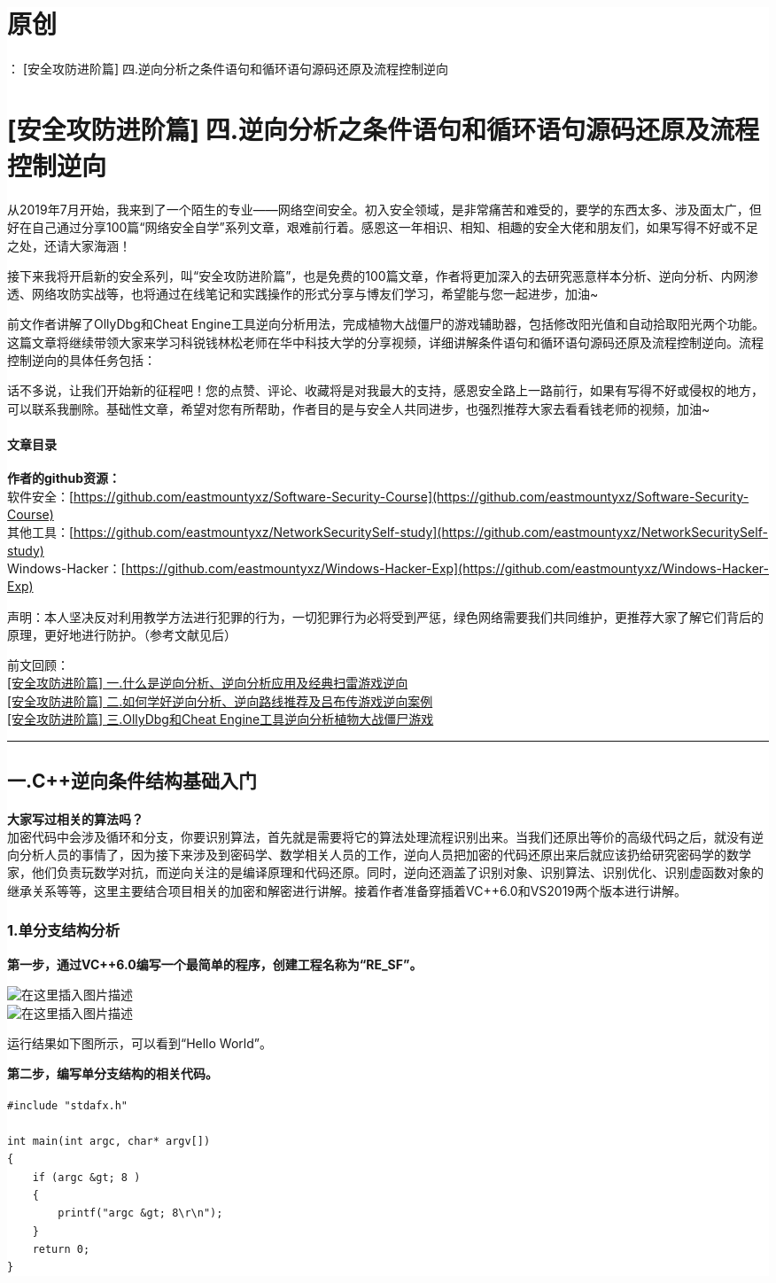 # 原创
：  [安全攻防进阶篇] 四.逆向分析之条件语句和循环语句源码还原及流程控制逆向

# [安全攻防进阶篇] 四.逆向分析之条件语句和循环语句源码还原及流程控制逆向

从2019年7月开始，我来到了一个陌生的专业——网络空间安全。初入安全领域，是非常痛苦和难受的，要学的东西太多、涉及面太广，但好在自己通过分享100篇“网络安全自学”系列文章，艰难前行着。感恩这一年相识、相知、相趣的安全大佬和朋友们，如果写得不好或不足之处，还请大家海涵！

接下来我将开启新的安全系列，叫“安全攻防进阶篇”，也是免费的100篇文章，作者将更加深入的去研究恶意样本分析、逆向分析、内网渗透、网络攻防实战等，也将通过在线笔记和实践操作的形式分享与博友们学习，希望能与您一起进步，加油~

前文作者讲解了OllyDbg和Cheat Engine工具逆向分析用法，完成植物大战僵尸的游戏辅助器，包括修改阳光值和自动拾取阳光两个功能。这篇文章将继续带领大家来学习科锐钱林松老师在华中科技大学的分享视频，详细讲解条件语句和循环语句源码还原及流程控制逆向。流程控制逆向的具体任务包括：

话不多说，让我们开始新的征程吧！您的点赞、评论、收藏将是对我最大的支持，感恩安全路上一路前行，如果有写得不好或侵权的地方，可以联系我删除。基础性文章，希望对您有所帮助，作者目的是与安全人共同进步，也强烈推荐大家去看看钱老师的视频，加油~

#### 文章目录

**作者的github资源：**<br/> 软件安全：[https://github.com/eastmountyxz/Software-Security-Course](https://github.com/eastmountyxz/Software-Security-Course)<br/> 其他工具：[https://github.com/eastmountyxz/NetworkSecuritySelf-study](https://github.com/eastmountyxz/NetworkSecuritySelf-study)<br/> Windows-Hacker：[https://github.com/eastmountyxz/Windows-Hacker-Exp](https://github.com/eastmountyxz/Windows-Hacker-Exp)

> 
声明：本人坚决反对利用教学方法进行犯罪的行为，一切犯罪行为必将受到严惩，绿色网络需要我们共同维护，更推荐大家了解它们背后的原理，更好地进行防护。（参考文献见后）


前文回顾：<br/> [[安全攻防进阶篇] 一.什么是逆向分析、逆向分析应用及经典扫雷游戏逆向](https://blog.csdn.net/Eastmount/article/details/107591832)<br/> [[安全攻防进阶篇] 二.如何学好逆向分析、逆向路线推荐及吕布传游戏逆向案例](https://blog.csdn.net/Eastmount/article/details/107650949)<br/> [[安全攻防进阶篇] 三.OllyDbg和Cheat Engine工具逆向分析植物大战僵尸游戏](https://blog.csdn.net/Eastmount/article/details/107678362)

---


## 一.C++逆向条件结构基础入门

**大家写过相关的算法吗？**<br/> 加密代码中会涉及循环和分支，你要识别算法，首先就是需要将它的算法处理流程识别出来。当我们还原出等价的高级代码之后，就没有逆向分析人员的事情了，因为接下来涉及到密码学、数学相关人员的工作，逆向人员把加密的代码还原出来后就应该扔给研究密码学的数学家，他们负责玩数学对抗，而逆向关注的是编译原理和代码还原。同时，逆向还涵盖了识别对象、识别算法、识别优化、识别虚函数对象的继承关系等等，这里主要结合项目相关的加密和解密进行讲解。接着作者准备穿插着VC++6.0和VS2019两个版本进行讲解。

### 1.单分支结构分析

**第一步，通过VC++6.0编写一个最简单的程序，创建工程名称为“RE_SF”。**

<img alt="在这里插入图片描述" height="380" src="https://img-blog.csdnimg.cn/20200730161220150.png?x-oss-process=image/watermark,type_ZmFuZ3poZW5naGVpdGk,shadow_10,text_aHR0cHM6Ly9ibG9nLmNzZG4ubmV0L0Vhc3Rtb3VudA==,size_16,color_FFFFFF,t_70#pic_center" width="600"/><br/> <img alt="在这里插入图片描述" height="380" src="https://img-blog.csdnimg.cn/20200730161239770.png?x-oss-process=image/watermark,type_ZmFuZ3poZW5naGVpdGk,shadow_10,text_aHR0cHM6Ly9ibG9nLmNzZG4ubmV0L0Vhc3Rtb3VudA==,size_16,color_FFFFFF,t_70#pic_center" width="500"/>

运行结果如下图所示，可以看到“Hello World”。

**第二步，编写单分支结构的相关代码。**

```
#include "stdafx.h"

int main(int argc, char* argv[])
{
	if (argc &gt; 8 )
	{
		printf("argc &gt; 8\r\n");
	}
	return 0;
}

```
